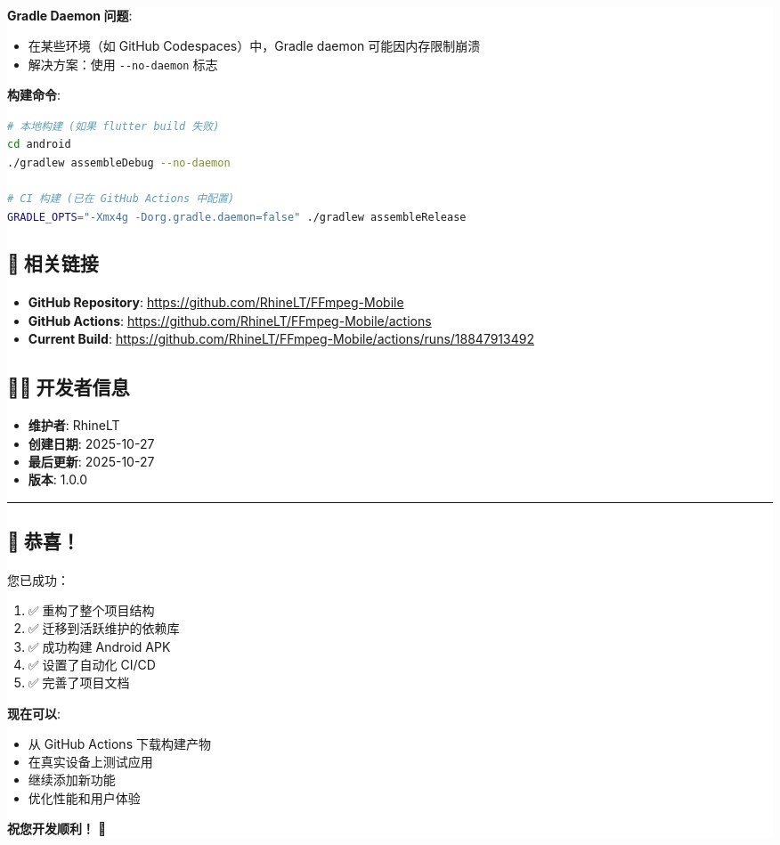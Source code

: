 **Gradle Daemon 问题**:
- 在某些环境（如 GitHub Codespaces）中，Gradle daemon 可能因内存限制崩溃
- 解决方案：使用 `--no-daemon` 标志

**构建命令**:
```bash
# 本地构建 (如果 flutter build 失败)
cd android
./gradlew assembleDebug --no-daemon

# CI 构建 (已在 GitHub Actions 中配置)
GRADLE_OPTS="-Xmx4g -Dorg.gradle.daemon=false" ./gradlew assembleRelease
```

## 🔗 相关链接

- **GitHub Repository**: https://github.com/RhineLT/FFmpeg-Mobile
- **GitHub Actions**: https://github.com/RhineLT/FFmpeg-Mobile/actions
- **Current Build**: https://github.com/RhineLT/FFmpeg-Mobile/actions/runs/18847913492

## 👨‍💻 开发者信息

- **维护者**: RhineLT
- **创建日期**: 2025-10-27
- **最后更新**: 2025-10-27
- **版本**: 1.0.0

---

## 🎊 恭喜！

您已成功：
1. ✅ 重构了整个项目结构
2. ✅ 迁移到活跃维护的依赖库
3. ✅ 成功构建 Android APK
4. ✅ 设置了自动化 CI/CD
5. ✅ 完善了项目文档

**现在可以**:
- 从 GitHub Actions 下载构建产物
- 在真实设备上测试应用
- 继续添加新功能
- 优化性能和用户体验

**祝您开发顺利！** 🚀
